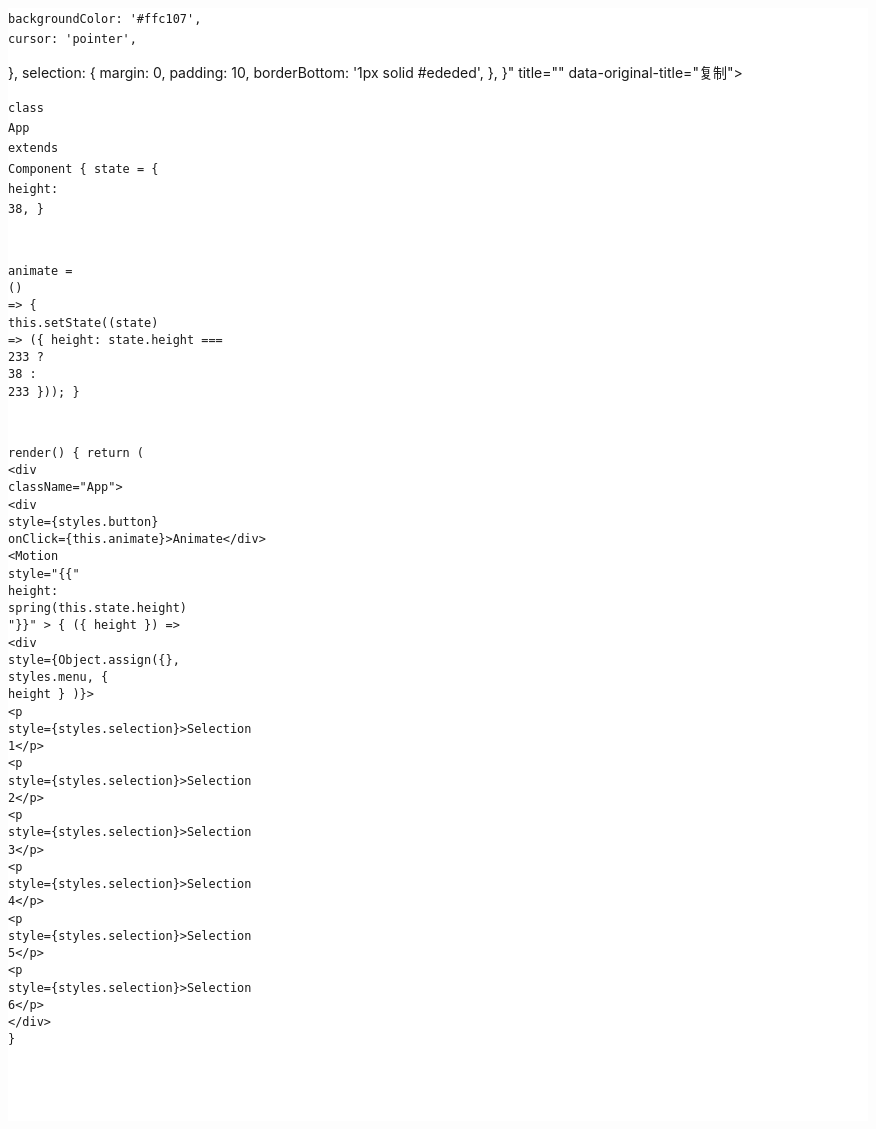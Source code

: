     backgroundColor: '#ffc107',
    cursor: 'pointer',
  },
  selection: {
    margin: 0,
    padding: 10,
    borderBottom: '1px solid #ededed',
  },
}" title="" data-original-title="复制"></span>
      <span type="button" class="saveToNote code-tool" data-toggle="tooltip" data-placement="top" title="" data-original-title="放进笔记"></span>
      </div>
      </div><pre class="javascript hljs"><code class="javascript"><span class="hljs-class"><span class="hljs-keyword">class</span> <span class="hljs-title">App</span> <span class="hljs-keyword">extends</span> <span class="hljs-title">Component</span> </span>{
  state = {
    <span class="hljs-attr">height</span>: <span class="hljs-number">38</span>,
  }

  animate = <span class="hljs-function"><span class="hljs-params">()</span> =&gt;</span> {
    <span class="hljs-keyword">this</span>.setState(<span class="hljs-function">(<span class="hljs-params">state</span>) =&gt;</span> ({ <span class="hljs-attr">height</span>: state.height === <span class="hljs-number">233</span> ? <span class="hljs-number">38</span> : <span class="hljs-number">233</span> }));
  }

  render() {
    <span class="hljs-keyword">return</span> (
      <span class="xml"><span class="hljs-tag">&lt;<span class="hljs-name">div</span> <span class="hljs-attr">className</span>=<span class="hljs-string">"App"</span>&gt;</span>
        <span class="hljs-tag">&lt;<span class="hljs-name">div</span> <span class="hljs-attr">style</span>=<span class="hljs-string">{styles.button}</span> <span class="hljs-attr">onClick</span>=<span class="hljs-string">{this.animate}</span>&gt;</span>Animate<span class="hljs-tag">&lt;/<span class="hljs-name">div</span>&gt;</span>
        <span class="hljs-tag">&lt;<span class="hljs-name">Motion</span>
          <span class="hljs-attr">style</span>=<span class="hljs-string">"{{"</span> <span class="hljs-attr">height:</span> <span class="hljs-attr">spring</span>(<span class="hljs-attr">this.state.height</span>) "}}"
        &gt;</span>
          {
            ({ height }) =&gt;
            <span class="hljs-tag">&lt;<span class="hljs-name">div</span> <span class="hljs-attr">style</span>=<span class="hljs-string">{Object.assign({},</span> <span class="hljs-attr">styles.menu</span>, { <span class="hljs-attr">height</span> } )}&gt;</span>
              <span class="hljs-tag">&lt;<span class="hljs-name">p</span> <span class="hljs-attr">style</span>=<span class="hljs-string">{styles.selection}</span>&gt;</span>Selection 1<span class="hljs-tag">&lt;/<span class="hljs-name">p</span>&gt;</span>
              <span class="hljs-tag">&lt;<span class="hljs-name">p</span> <span class="hljs-attr">style</span>=<span class="hljs-string">{styles.selection}</span>&gt;</span>Selection 2<span class="hljs-tag">&lt;/<span class="hljs-name">p</span>&gt;</span>
              <span class="hljs-tag">&lt;<span class="hljs-name">p</span> <span class="hljs-attr">style</span>=<span class="hljs-string">{styles.selection}</span>&gt;</span>Selection 3<span class="hljs-tag">&lt;/<span class="hljs-name">p</span>&gt;</span>
              <span class="hljs-tag">&lt;<span class="hljs-name">p</span> <span class="hljs-attr">style</span>=<span class="hljs-string">{styles.selection}</span>&gt;</span>Selection 4<span class="hljs-tag">&lt;/<span class="hljs-name">p</span>&gt;</span>
              <span class="hljs-tag">&lt;<span class="hljs-name">p</span> <span class="hljs-attr">style</span>=<span class="hljs-string">{styles.selection}</span>&gt;</span>Selection 5<span class="hljs-tag">&lt;/<span class="hljs-name">p</span>&gt;</span>
              <span class="hljs-tag">&lt;<span class="hljs-name">p</span> <span class="hljs-attr">style</span>=<span class="hljs-string">{styles.selection}</span>&gt;</span>Selection 6<span class="hljs-tag">&lt;/<span class="hljs-name">p</span>&gt;</span>
            <span class="hljs-tag">&lt;/<span class="hljs-name">div</span>&gt;</span>
          }